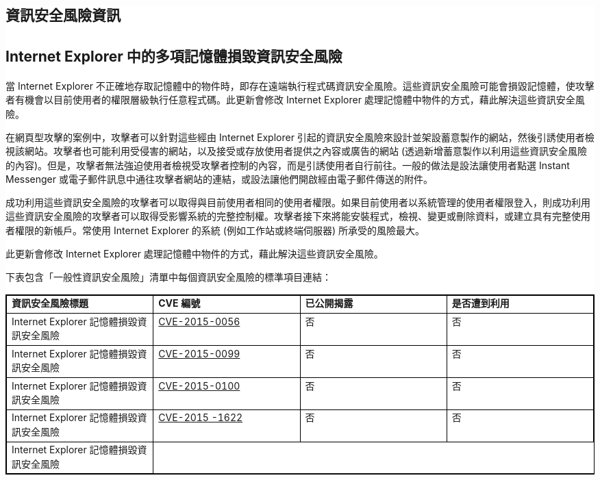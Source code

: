 資訊安全風險資訊
----------------

Internet Explorer 中的多項記憶體損毀資訊安全風險
------------------------------------------------

當 Internet Explorer 不正確地存取記憶體中的物件時，即存在遠端執行程式碼資訊安全風險。這些資訊安全風險可能會損毀記憶體，使攻擊者有機會以目前使用者的權限層級執行任意程式碼。此更新會修改 Internet Explorer 處理記憶體中物件的方式，藉此解決這些資訊安全風險。

在網頁型攻擊的案例中，攻擊者可以針對這些經由 Internet Explorer 引起的資訊安全風險來設計並架設蓄意製作的網站，然後引誘使用者檢視該網站。攻擊者也可能利用受侵害的網站，以及接受或存放使用者提供之內容或廣告的網站 (透過新增蓄意製作以利用這些資訊安全風險的內容)。但是，攻擊者無法強迫使用者檢視受攻擊者控制的內容，而是引誘使用者自行前往。一般的做法是設法讓使用者點選 Instant Messenger 或電子郵件訊息中通往攻擊者網站的連結，或設法讓他們開啟經由電子郵件傳送的附件。

成功利用這些資訊安全風險的攻擊者可以取得與目前使用者相同的使用者權限。如果目前使用者以系統管理的使用者權限登入，則成功利用這些資訊安全風險的攻擊者可以取得受影響系統的完整控制權。攻擊者接下來將能安裝程式，檢視、變更或刪除資料，或建立具有完整使用者權限的新帳戶。常使用 Internet Explorer 的系統 (例如工作站或終端伺服器) 所承受的風險最大。

此更新會修改 Internet Explorer 處理記憶體中物件的方式，藉此解決這些資訊安全風險。

下表包含「一般性資訊安全風險」清單中每個資訊安全風險的標準項目連結：

 
<p> </p>
<table style="border:1px solid black;">
<colgroup>
<col width="25%" />
<col width="25%" />
<col width="25%" />
<col width="25%" />
</colgroup>
<tbody>
<tr class="odd">
<td style="border:1px solid black;"><strong>資訊安全風險標題</strong></td>
<td style="border:1px solid black;"><strong>CVE 編號</strong></td>
<td style="border:1px solid black;"><strong>已公開揭露</strong></td>
<td style="border:1px solid black;"><strong>是否遭到利用</strong></td>
</tr>
<tr class="even">
<td style="border:1px solid black;">Internet Explorer 記憶體損毀資訊安全風險</td>
<td style="border:1px solid black;"><a href="https://www.cve.mitre.org/cgi-bin/cvename.cgi?name=cve-2015-0056">CVE-2015-0056</a></td>
<td style="border:1px solid black;">否</td>
<td style="border:1px solid black;">否</td>
</tr>
<tr class="odd">
<td style="border:1px solid black;">Internet Explorer 記憶體損毀資訊安全風險</td>
<td style="border:1px solid black;"><a href="https://www.cve.mitre.org/cgi-bin/cvename.cgi?name=cve-2015-0099">CVE-2015-0099</a></td>
<td style="border:1px solid black;">否</td>
<td style="border:1px solid black;">否</td>
</tr>
<tr class="even">
<td style="border:1px solid black;">Internet Explorer 記憶體損毀資訊安全風險</td>
<td style="border:1px solid black;"><a href="https://www.cve.mitre.org/cgi-bin/cvename.cgi?name=cve-2015-0100">CVE-2015-0100</a></td>
<td style="border:1px solid black;">否</td>
<td style="border:1px solid black;">否</td>
</tr>
<tr class="odd">
<td style="border:1px solid black;">Internet Explorer 記憶體損毀資訊安全風險</td>
<td style="border:1px solid black;"><a href="https://www.cve.mitre.org/cgi-bin/cvename.cgi?name=cve-2015-1622">CVE-2015 -1622</a></td>
<td style="border:1px solid black;">否</td>
<td style="border:1px solid black;">否</td>
</tr>
<tr class="even">
<td style="border:1px solid black;">Internet Explorer 記憶體損毀資訊安全風險</td>